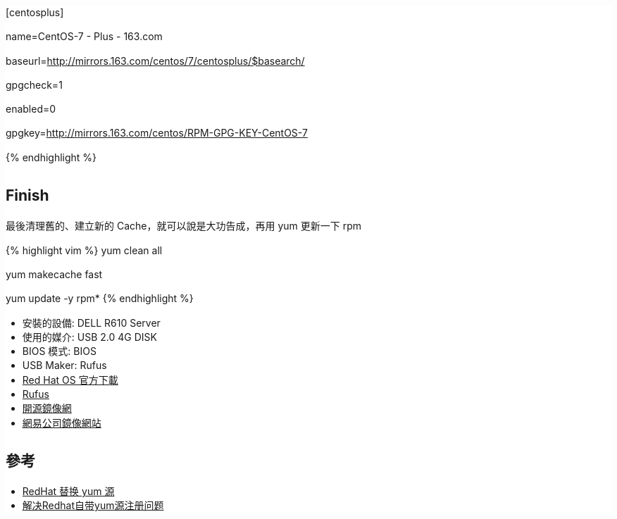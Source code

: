 [centosplus]

name=CentOS-7 - Plus - 163.com

baseurl=http://mirrors.163.com/centos/7/centosplus/$basearch/

gpgcheck=1

enabled=0

gpgkey=http://mirrors.163.com/centos/RPM-GPG-KEY-CentOS-7

{% endhighlight %}


## Finish

最後清理舊的、建立新的 Cache，就可以說是大功告成，再用 yum 更新一下 rpm

{% highlight vim %}
yum clean all

yum makecache fast

yum update -y rpm*
{% endhighlight %}

 - 安裝的設備: DELL R610 Server
 - 使用的媒介: USB 2.0 4G DISK
 - BIOS 模式: BIOS
 - USB Maker: Rufus
 - [Red Hat OS 官方下載](https://access.redhat.com/downloads/content/69/ver=/rhel---7/7.4/x86_64/product-software)
 - [Rufus](https://rufus.akeo.ie/?locale=zh_TW)
 - [開源鏡像網](http://mirrors.kernel.org/centos/)
 - [網易公司鏡像網站](http://mirrors.163.com/)


## 參考
 - [RedHat 替换 yum 源](https://ztgame.shenyu.me/linux/set-yum-source.html)
 - [解决Redhat自带yum源注册问题](http://www.xiaoqying.com/?p=514)